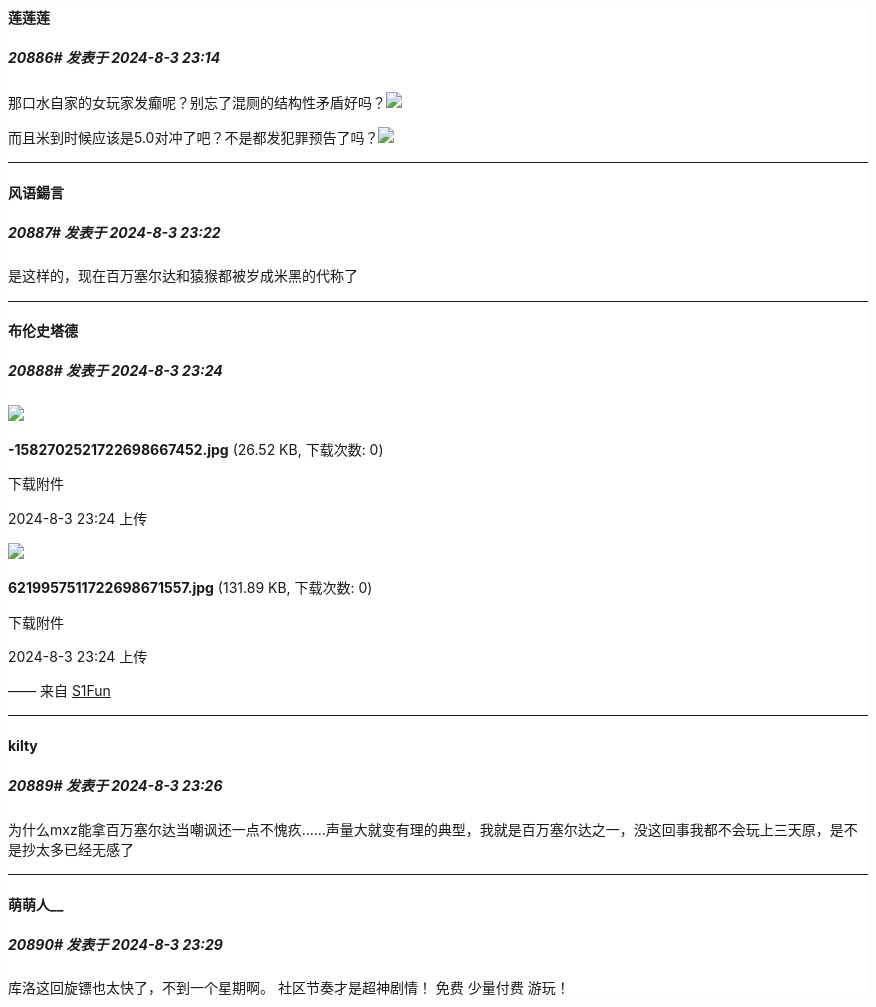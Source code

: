 ####  莲莲莲  
##### 20886#       发表于 2024-8-3 23:14

那口水自家的女玩家发癫呢？别忘了混厕的结构性矛盾好吗？<img src="https://static.saraba1st.com/image/smiley/face2017/067.png" referrerpolicy="no-referrer">

而且米到时候应该是5.0对冲了吧？不是都发犯罪预告了吗？<img src="https://static.saraba1st.com/image/smiley/face2017/065.png" referrerpolicy="no-referrer">


*****

####  风语鍚言  
##### 20887#       发表于 2024-8-3 23:22

是这样的，现在百万塞尔达和猿猴都被岁成米黑的代称了

*****

####  布伦史塔德  
##### 20888#       发表于 2024-8-3 23:24

<img src="https://img.saraba1st.com/forum/202408/03/232451lpcacch03clya3cc.jpg" referrerpolicy="no-referrer">

<strong>-1582702521722698667452.jpg</strong> (26.52 KB, 下载次数: 0)

下载附件

2024-8-3 23:24 上传

<img src="https://img.saraba1st.com/forum/202408/03/232451imon8ozn797mn0b8.jpg" referrerpolicy="no-referrer">

<strong>6219957511722698671557.jpg</strong> (131.89 KB, 下载次数: 0)

下载附件

2024-8-3 23:24 上传

—— 来自 [S1Fun](https://s1fun.koalcat.com)

*****

####  kilty  
##### 20889#       发表于 2024-8-3 23:26

为什么mxz能拿百万塞尔达当嘲讽还一点不愧疚……声量大就变有理的典型，我就是百万塞尔达之一，没这回事我都不会玩上三天原，是不是抄太多已经无感了


*****

####  萌萌人__  
##### 20890#       发表于 2024-8-3 23:29

库洛这回旋镖也太快了，不到一个星期啊。
社区节奏才是超神剧情！
免费 少量付费 游玩！

